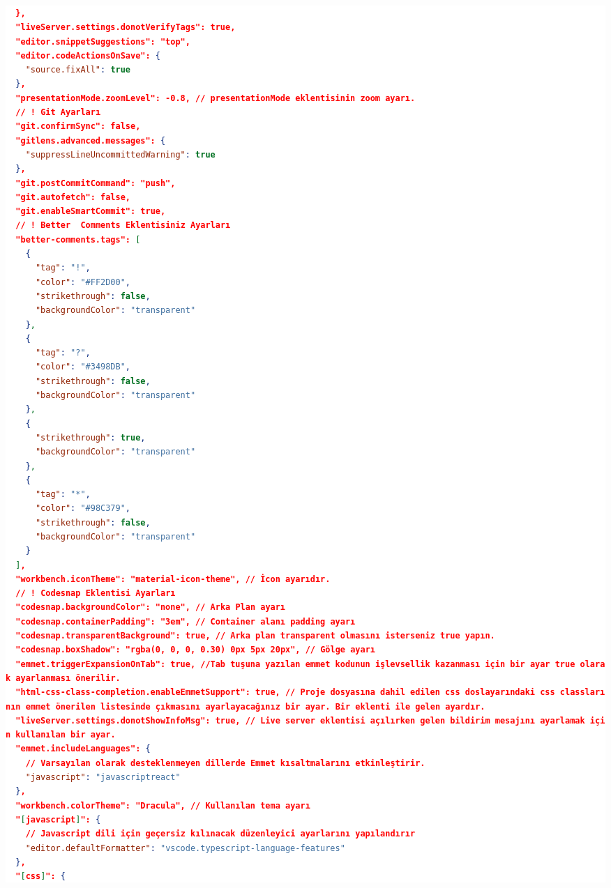 ```json
  },
  "liveServer.settings.donotVerifyTags": true,
  "editor.snippetSuggestions": "top",
  "editor.codeActionsOnSave": {
    "source.fixAll": true
  },
  "presentationMode.zoomLevel": -0.8, // presentationMode eklentisinin zoom ayarı.
  // ! Git Ayarları
  "git.confirmSync": false,
  "gitlens.advanced.messages": {
    "suppressLineUncommittedWarning": true
  },
  "git.postCommitCommand": "push",
  "git.autofetch": false,
  "git.enableSmartCommit": true,
  // ! Better  Comments Eklentisiniz Ayarları
  "better-comments.tags": [
    {
      "tag": "!",
      "color": "#FF2D00",
      "strikethrough": false,
      "backgroundColor": "transparent"
    },
    {
      "tag": "?",
      "color": "#3498DB",
      "strikethrough": false,
      "backgroundColor": "transparent"
    },
    {
      "strikethrough": true,
      "backgroundColor": "transparent"
    },
    {
      "tag": "*",
      "color": "#98C379",
      "strikethrough": false,
      "backgroundColor": "transparent"
    }
  ],
  "workbench.iconTheme": "material-icon-theme", // İcon ayarıdır.
  // ! Codesnap Eklentisi Ayarları
  "codesnap.backgroundColor": "none", // Arka Plan ayarı
  "codesnap.containerPadding": "3em", // Container alanı padding ayarı
  "codesnap.transparentBackground": true, // Arka plan transparent olmasını isterseniz true yapın.
  "codesnap.boxShadow": "rgba(0, 0, 0, 0.30) 0px 5px 20px", // Gölge ayarı
  "emmet.triggerExpansionOnTab": true, //Tab tuşuna yazılan emmet kodunun işlevsellik kazanması için bir ayar true olarak ayarlanması önerilir.
  "html-css-class-completion.enableEmmetSupport": true, // Proje dosyasına dahil edilen css doslayarındaki css classlarının emmet önerilen listesinde çıkmasını ayarlayacağınız bir ayar. Bir eklenti ile gelen ayardır.
  "liveServer.settings.donotShowInfoMsg": true, // Live server eklentisi açılırken gelen bildirim mesajını ayarlamak için kullanılan bir ayar.
  "emmet.includeLanguages": {
    // Varsayılan olarak desteklenmeyen dillerde Emmet kısaltmalarını etkinleştirir.
    "javascript": "javascriptreact"
  },
  "workbench.colorTheme": "Dracula", // Kullanılan tema ayarı
  "[javascript]": {
    // Javascript dili için geçersiz kılınacak düzenleyici ayarlarını yapılandırır
    "editor.defaultFormatter": "vscode.typescript-language-features"
  },
  "[css]": {
```